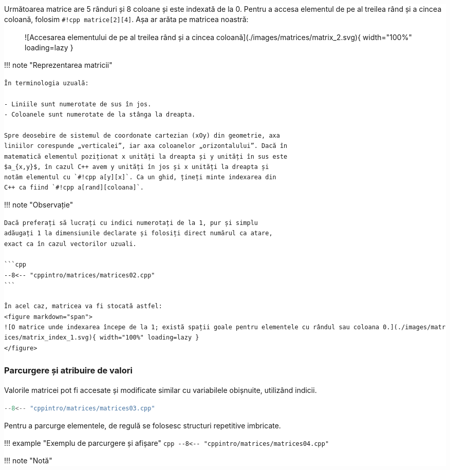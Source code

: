 </figure>

Următoarea matrice are 5 rânduri și 8 coloane și este indexată de la 0. Pentru a
accesa elementul de pe al treilea rând și a cincea coloană, folosim `#!cpp
matrice[2][4]`. Așa ar arăta pe matricea noastră:

<figure markdown="span">
  ![Accesarea elementului de pe al treilea rând și a cincea coloană](./images/matrices/matrix_2.svg){ width="100%" loading=lazy }
</figure>

!!! note "Reprezentarea matricii"

    În terminologia uzuală:

    - Liniile sunt numerotate de sus în jos.
    - Coloanele sunt numerotate de la stânga la dreapta.

    Spre deosebire de sistemul de coordonate cartezian (xOy) din geometrie, axa
    liniilor corespunde „verticalei”, iar axa coloanelor „orizontalului”. Dacă în
    matematică elementul poziționat x unități la dreapta și y unități în sus este
    $a_{x,y}$, în cazul C++ avem y unități în jos și x unități la dreapta și 
    notăm elementul cu `#!cpp a[y][x]`. Ca un ghid, țineți minte indexarea din 
    C++ ca fiind `#!cpp a[rand][coloana]`.

!!! note "Observație"

    Dacă preferați să lucrați cu indici numerotați de la 1, pur și simplu
    adăugați 1 la dimensiunile declarate și folosiți direct numărul ca atare,
    exact ca în cazul vectorilor uzuali.

    ```cpp
    --8<-- "cppintro/matrices/matrices02.cpp"
    ```

    În acel caz, matricea va fi stocată astfel:
    <figure markdown="span">
    ![O matrice unde indexarea începe de la 1; există spații goale pentru elementele cu rândul sau coloana 0.](./images/matrices/matrix_index_1.svg){ width="100%" loading=lazy }
    </figure>

### Parcurgere și atribuire de valori

Valorile matricei pot fi accesate și modificate similar cu variabilele
obișnuite, utilizând indicii.

```cpp
--8<-- "cppintro/matrices/matrices03.cpp"
```

Pentru a parcurge elementele, de regulă se folosesc structuri repetitive
imbricate.

!!! example "Exemplu de parcurgere și afișare"
    ```cpp
    --8<-- "cppintro/matrices/matrices04.cpp"
    ```

!!! note "Notă"
